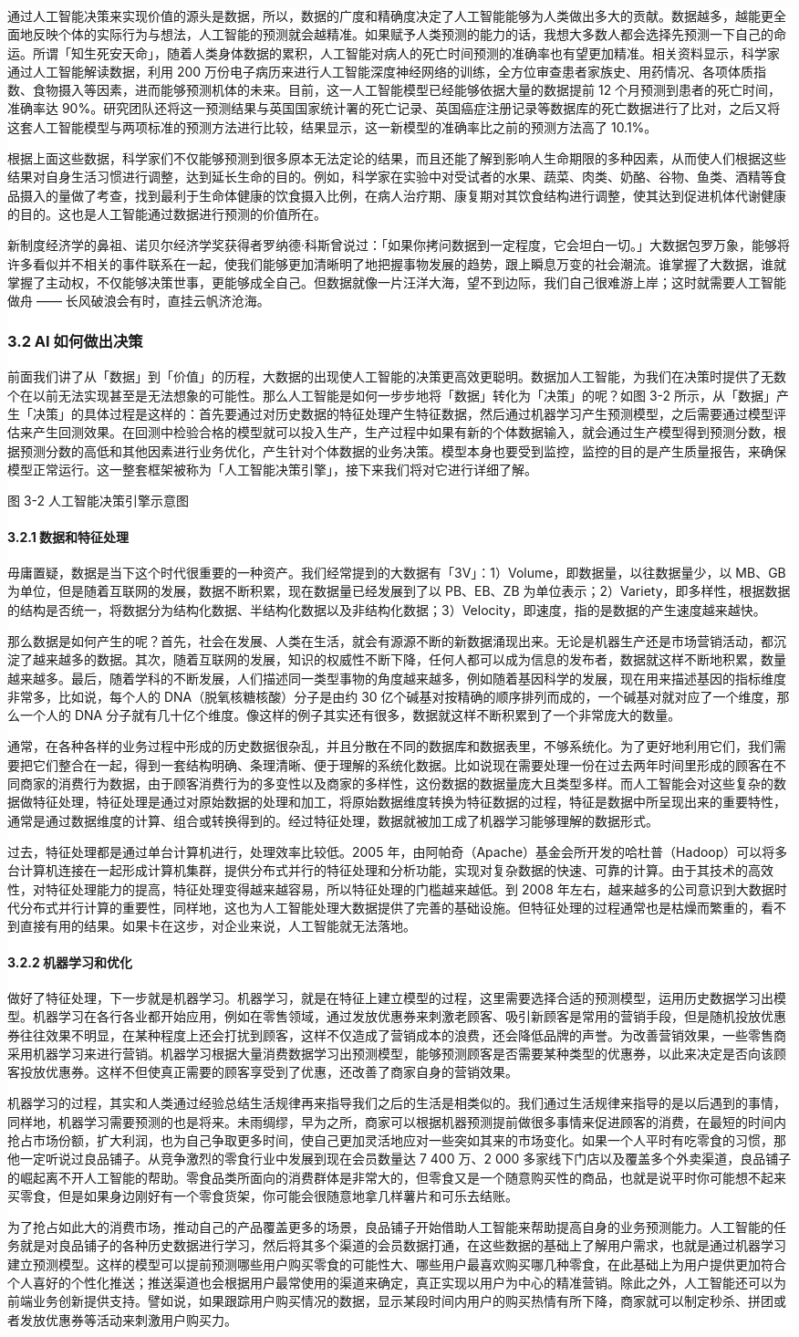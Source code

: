 通过人工智能决策来实现价值的源头是数据，所以，数据的广度和精确度决定了人工智能能够为人类做出多大的贡献。数据越多，越能更全面地反映个体的实际行为与想法，人工智能的预测就会越精准。如果赋予人类预测的能力的话，我想大多数人都会选择先预测一下自己的命运。所谓「知生死安天命」，随着人类身体数据的累积，人工智能对病人的死亡时间预测的准确率也有望更加精准。相关资料显示，科学家通过人工智能解读数据，利用 200 万份电子病历来进行人工智能深度神经网络的训练，全方位审查患者家族史、用药情况、各项体质指数、食物摄入等因素，进而能够预测机体的未来。目前，这一人工智能模型已经能够依据大量的数据提前 12 个月预测到患者的死亡时间，准确率达 90%。研究团队还将这一预测结果与英国国家统计署的死亡记录、英国癌症注册记录等数据库的死亡数据进行了比对，之后又将这套人工智能模型与两项标准的预测方法进行比较，结果显示，这一新模型的准确率比之前的预测方法高了 10.1%。

根据上面这些数据，科学家们不仅能够预测到很多原本无法定论的结果，而且还能了解到影响人生命期限的多种因素，从而使人们根据这些结果对自身生活习惯进行调整，达到延长生命的目的。例如，科学家在实验中对受试者的水果、蔬菜、肉类、奶酪、谷物、鱼类、酒精等食品摄入的量做了考查，找到最利于生命体健康的饮食摄入比例，在病人治疗期、康复期对其饮食结构进行调整，使其达到促进机体代谢健康的目的。这也是人工智能通过数据进行预测的价值所在。

新制度经济学的鼻祖、诺贝尔经济学奖获得者罗纳德·科斯曾说过：「如果你拷问数据到一定程度，它会坦白一切。」大数据包罗万象，能够将许多看似并不相关的事件联系在一起，使我们能够更加清晰明了地把握事物发展的趋势，跟上瞬息万变的社会潮流。谁掌握了大数据，谁就掌握了主动权，不仅能够决策世事，更能够成全自己。但数据就像一片汪洋大海，望不到边际，我们自己很难游上岸；这时就需要人工智能做舟 —— 长风破浪会有时，直挂云帆济沧海。

### 3.2 AI 如何做出决策

前面我们讲了从「数据」到「价值」的历程，大数据的出现使人工智能的决策更高效更聪明。数据加人工智能，为我们在决策时提供了无数个在以前无法实现甚至是无法想象的可能性。那么人工智能是如何一步步地将「数据」转化为「决策」的呢？如图 3-2 所示，从「数据」产生「决策」的具体过程是这样的：首先要通过对历史数据的特征处理产生特征数据，然后通过机器学习产生预测模型，之后需要通过模型评估来产生回测效果。在回测中检验合格的模型就可以投入生产，生产过程中如果有新的个体数据输入，就会通过生产模型得到预测分数，根据预测分数的高低和其他因素进行业务优化，产生针对个体数据的业务决策。模型本身也要受到监控，监控的目的是产生质量报告，来确保模型正常运行。这一整套框架被称为「人工智能决策引擎」，接下来我们将对它进行详细了解。

图 3-2 人工智能决策引擎示意图

#### 3.2.1 数据和特征处理

毋庸置疑，数据是当下这个时代很重要的一种资产。我们经常提到的大数据有「3V」：1）Volume，即数据量，以往数据量少，以 MB、GB 为单位，但是随着互联网的发展，数据不断积累，现在数据量已经发展到了以 PB、EB、ZB 为单位表示；2）Variety，即多样性，根据数据的结构是否统一，将数据分为结构化数据、半结构化数据以及非结构化数据；3）Velocity，即速度，指的是数据的产生速度越来越快。

那么数据是如何产生的呢？首先，社会在发展、人类在生活，就会有源源不断的新数据涌现出来。无论是机器生产还是市场营销活动，都沉淀了越来越多的数据。其次，随着互联网的发展，知识的权威性不断下降，任何人都可以成为信息的发布者，数据就这样不断地积累，数量越来越多。最后，随着学科的不断发展，人们描述同一类型事物的角度越来越多，例如随着基因科学的发展，现在用来描述基因的指标维度非常多，比如说，每个人的 DNA（脱氧核糖核酸）分子是由约 30 亿个碱基对按精确的顺序排列而成的，一个碱基对就对应了一个维度，那么一个人的 DNA 分子就有几十亿个维度。像这样的例子其实还有很多，数据就这样不断积累到了一个非常庞大的数量。

通常，在各种各样的业务过程中形成的历史数据很杂乱，并且分散在不同的数据库和数据表里，不够系统化。为了更好地利用它们，我们需要把它们整合在一起，得到一套结构明确、条理清晰、便于理解的系统化数据。比如说现在需要处理一份在过去两年时间里形成的顾客在不同商家的消费行为数据，由于顾客消费行为的多变性以及商家的多样性，这份数据的数据量庞大且类型多样。而人工智能会对这些复杂的数据做特征处理，特征处理是通过对原始数据的处理和加工，将原始数据维度转换为特征数据的过程，特征是数据中所呈现出来的重要特性，通常是通过数据维度的计算、组合或转换得到的。经过特征处理，数据就被加工成了机器学习能够理解的数据形式。

过去，特征处理都是通过单台计算机进行，处理效率比较低。2005 年，由阿帕奇（Apache）基金会所开发的哈杜普（Hadoop）可以将多台计算机连接在一起形成计算机集群，提供分布式并行的特征处理和分析功能，实现对复杂数据的快速、可靠的计算。由于其技术的高效性，对特征处理能力的提高，特征处理变得越来越容易，所以特征处理的门槛越来越低。到 2008 年左右，越来越多的公司意识到大数据时代分布式并行计算的重要性，同样地，这也为人工智能处理大数据提供了完善的基础设施。但特征处理的过程通常也是枯燥而繁重的，看不到直接有用的结果。如果卡在这步，对企业来说，人工智能就无法落地。

#### 3.2.2 机器学习和优化

做好了特征处理，下一步就是机器学习。机器学习，就是在特征上建立模型的过程，这里需要选择合适的预测模型，运用历史数据学习出模型。机器学习在各行各业都开始应用，例如在零售领域，通过发放优惠券来刺激老顾客、吸引新顾客是常用的营销手段，但是随机投放优惠券往往效果不明显，在某种程度上还会打扰到顾客，这样不仅造成了营销成本的浪费，还会降低品牌的声誉。为改善营销效果，一些零售商采用机器学习来进行营销。机器学习根据大量消费数据学习出预测模型，能够预测顾客是否需要某种类型的优惠券，以此来决定是否向该顾客投放优惠券。这样不但使真正需要的顾客享受到了优惠，还改善了商家自身的营销效果。

机器学习的过程，其实和人类通过经验总结生活规律再来指导我们之后的生活是相类似的。我们通过生活规律来指导的是以后遇到的事情，同样地，机器学习需要预测的也是将来。未雨绸缪，早为之所，商家可以根据机器预测提前做很多事情来促进顾客的消费，在最短的时间内抢占市场份额，扩大利润，也为自己争取更多时间，使自己更加灵活地应对一些突如其来的市场变化。如果一个人平时有吃零食的习惯，那他一定听说过良品铺子。从竞争激烈的零食行业中发展到现在会员数量达 7 400 万、2 000 多家线下门店以及覆盖多个外卖渠道，良品铺子的崛起离不开人工智能的帮助。零食品类所面向的消费群体是非常大的，但零食又是一个随意购买性的商品，也就是说平时你可能想不起来买零食，但是如果身边刚好有一个零食货架，你可能会很随意地拿几样薯片和可乐去结账。

为了抢占如此大的消费市场，推动自己的产品覆盖更多的场景，良品铺子开始借助人工智能来帮助提高自身的业务预测能力。人工智能的任务就是对良品铺子的各种历史数据进行学习，然后将其多个渠道的会员数据打通，在这些数据的基础上了解用户需求，也就是通过机器学习建立预测模型。这样的模型可以提前预测哪些用户购买零食的可能性大、哪些用户最喜欢购买哪几种零食，在此基础上为用户提供更加符合个人喜好的个性化推送；推送渠道也会根据用户最常使用的渠道来确定，真正实现以用户为中心的精准营销。除此之外，人工智能还可以为前端业务创新提供支持。譬如说，如果跟踪用户购买情况的数据，显示某段时间内用户的购买热情有所下降，商家就可以制定秒杀、拼团或者发放优惠券等活动来刺激用户购买力。
